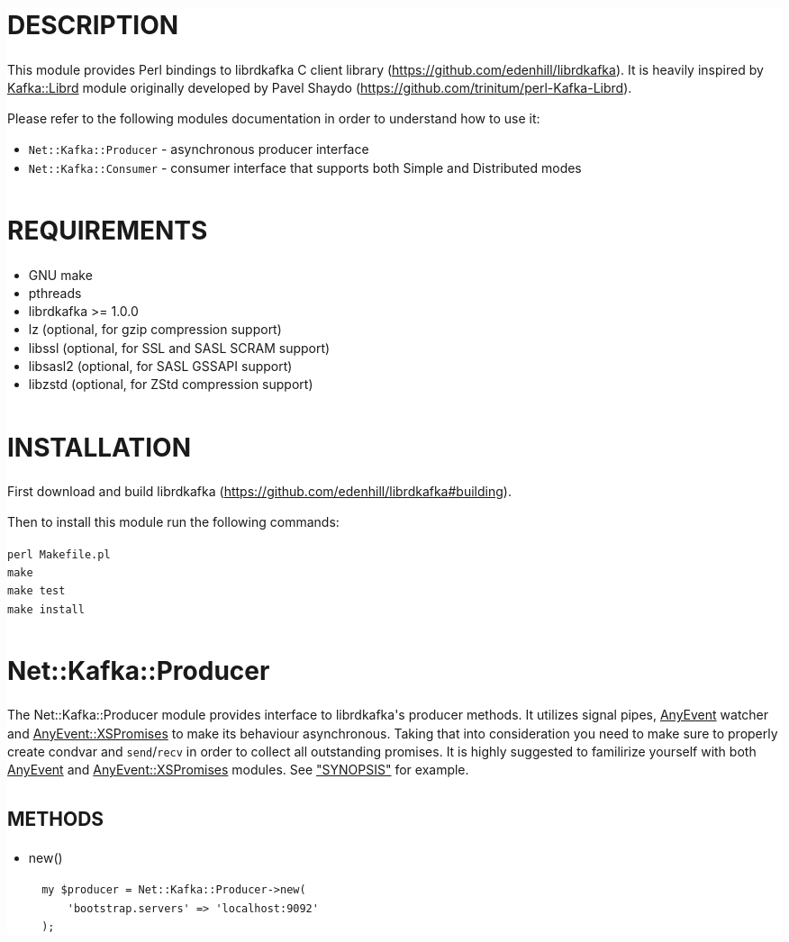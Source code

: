 # DESCRIPTION

This module provides Perl bindings to librdkafka C client library (https://github.com/edenhill/librdkafka).
It is heavily inspired by [Kafka::Librd](https://metacpan.org/pod/Kafka%3A%3ALibrd) module originally developed by Pavel Shaydo (https://github.com/trinitum/perl-Kafka-Librd).

Please refer to the following modules documentation in order to understand how to use it:

- `Net::Kafka::Producer` - asynchronous producer interface
- `Net::Kafka::Consumer` - consumer interface that supports both Simple and Distributed modes

# REQUIREMENTS

- GNU make
- pthreads
- librdkafka >= 1.0.0
- lz (optional, for gzip compression support)
- libssl (optional, for SSL and SASL SCRAM support)
- libsasl2 (optional, for SASL GSSAPI support)
- libzstd (optional, for ZStd compression support)

# INSTALLATION

First download and build librdkafka (https://github.com/edenhill/librdkafka#building).

Then to install this module run the following commands:

    perl Makefile.pl
    make
    make test
    make install

# Net::Kafka::Producer

The Net::Kafka::Producer module provides interface to librdkafka's producer methods. It utilizes signal pipes,
[AnyEvent](https://metacpan.org/pod/AnyEvent) watcher and [AnyEvent::XSPromises](https://metacpan.org/pod/AnyEvent%3A%3AXSPromises) to make its behaviour asynchronous. Taking that into consideration
you need to make sure to properly create condvar and `send`/`recv` in order to collect all outstanding promises.
It is highly suggested to familirize yourself with both [AnyEvent](https://metacpan.org/pod/AnyEvent) and [AnyEvent::XSPromises](https://metacpan.org/pod/AnyEvent%3A%3AXSPromises) modules. See ["SYNOPSIS"](#synopsis) for example.

## METHODS

- new()

        my $producer = Net::Kafka::Producer->new(
            'bootstrap.servers' => 'localhost:9092'
        );
